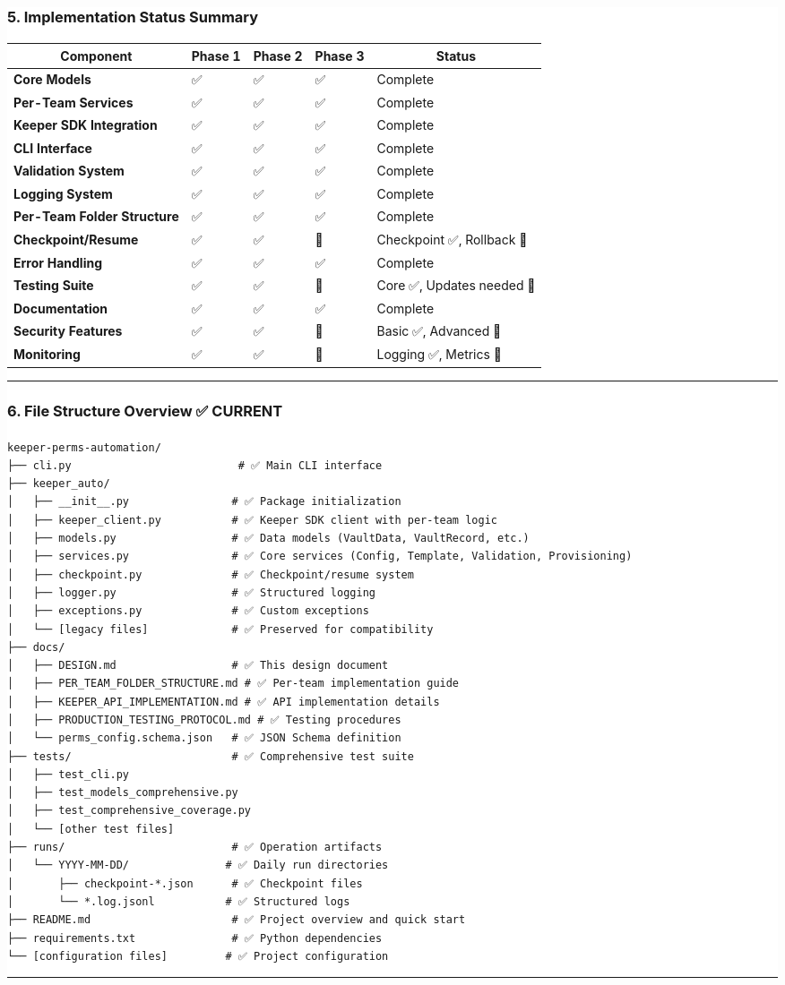 
### 5. Implementation Status Summary

| Component | Phase 1 | Phase 2 | Phase 3 | Status |
|-----------|---------|---------|---------|---------|
| **Core Models** | ✅ | ✅ | ✅ | Complete |
| **Per-Team Services** | ✅ | ✅ | ✅ | Complete |
| **Keeper SDK Integration** | ✅ | ✅ | ✅ | Complete |
| **CLI Interface** | ✅ | ✅ | ✅ | Complete |
| **Validation System** | ✅ | ✅ | ✅ | Complete |
| **Logging System** | ✅ | ✅ | ✅ | Complete |
| **Per-Team Folder Structure** | ✅ | ✅ | ✅ | Complete |
| **Checkpoint/Resume** | ✅ | ✅ | 🔄 | Checkpoint ✅, Rollback 🔄 |
| **Error Handling** | ✅ | ✅ | ✅ | Complete |
| **Testing Suite** | ✅ | ✅ | 🔄 | Core ✅, Updates needed 🔄 |
| **Documentation** | ✅ | ✅ | ✅ | Complete |
| **Security Features** | ✅ | ✅ | 🔄 | Basic ✅, Advanced 🔄 |
| **Monitoring** | ✅ | ✅ | 🔄 | Logging ✅, Metrics 🔄 |

---

### 6. File Structure Overview ✅ CURRENT

```
keeper-perms-automation/
├── cli.py                          # ✅ Main CLI interface
├── keeper_auto/
│   ├── __init__.py                # ✅ Package initialization
│   ├── keeper_client.py           # ✅ Keeper SDK client with per-team logic
│   ├── models.py                  # ✅ Data models (VaultData, VaultRecord, etc.)
│   ├── services.py                # ✅ Core services (Config, Template, Validation, Provisioning)
│   ├── checkpoint.py              # ✅ Checkpoint/resume system
│   ├── logger.py                  # ✅ Structured logging
│   ├── exceptions.py              # ✅ Custom exceptions
│   └── [legacy files]             # ✅ Preserved for compatibility
├── docs/
│   ├── DESIGN.md                  # ✅ This design document
│   ├── PER_TEAM_FOLDER_STRUCTURE.md # ✅ Per-team implementation guide
│   ├── KEEPER_API_IMPLEMENTATION.md # ✅ API implementation details
│   ├── PRODUCTION_TESTING_PROTOCOL.md # ✅ Testing procedures
│   └── perms_config.schema.json   # ✅ JSON Schema definition
├── tests/                         # ✅ Comprehensive test suite
│   ├── test_cli.py
│   ├── test_models_comprehensive.py
│   ├── test_comprehensive_coverage.py
│   └── [other test files]
├── runs/                          # ✅ Operation artifacts
│   └── YYYY-MM-DD/               # ✅ Daily run directories
│       ├── checkpoint-*.json      # ✅ Checkpoint files
│       └── *.log.jsonl           # ✅ Structured logs
├── README.md                      # ✅ Project overview and quick start
├── requirements.txt               # ✅ Python dependencies
└── [configuration files]         # ✅ Project configuration
```

---